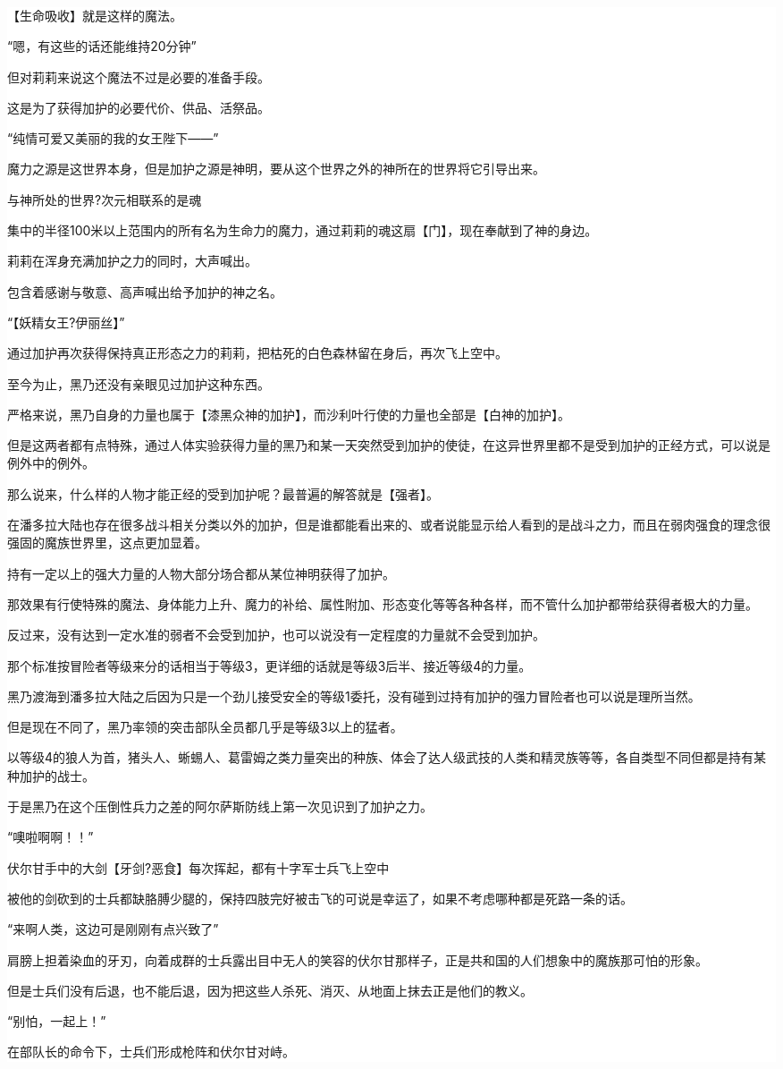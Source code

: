 【生命吸收】就是这样的魔法。

“嗯，有这些的话还能维持20分钟”

但对莉莉来说这个魔法不过是必要的准备手段。

这是为了获得加护的必要代价、供品、活祭品。

“纯情可爱又美丽的我的女王陛下——”

魔力之源是这世界本身，但是加护之源是神明，要从这个世界之外的神所在的世界将它引导出来。

与神所处的世界?次元相联系的是魂

集中的半径100米以上范围内的所有名为生命力的魔力，通过莉莉的魂这扇【门】，现在奉献到了神的身边。

莉莉在浑身充满加护之力的同时，大声喊出。

包含着感谢与敬意、高声喊出给予加护的神之名。

“【妖精女王?伊丽丝】”

通过加护再次获得保持真正形态之力的莉莉，把枯死的白色森林留在身后，再次飞上空中。

至今为止，黑乃还没有亲眼见过加护这种东西。

严格来说，黑乃自身的力量也属于【漆黑众神的加护】，而沙利叶行使的力量也全部是【白神的加护】。

但是这两者都有点特殊，通过人体实验获得力量的黑乃和某一天突然受到加护的使徒，在这异世界里都不是受到加护的正经方式，可以说是例外中的例外。

那么说来，什么样的人物才能正经的受到加护呢？最普遍的解答就是【强者】。

在潘多拉大陆也存在很多战斗相关分类以外的加护，但是谁都能看出来的、或者说能显示给人看到的是战斗之力，而且在弱肉强食的理念很强固的魔族世界里，这点更加显着。

持有一定以上的强大力量的人物大部分场合都从某位神明获得了加护。

那效果有行使特殊的魔法、身体能力上升、魔力的补给、属性附加、形态变化等等各种各样，而不管什么加护都带给获得者极大的力量。

反过来，没有达到一定水准的弱者不会受到加护，也可以说没有一定程度的力量就不会受到加护。

那个标准按冒险者等级来分的话相当于等级3，更详细的话就是等级3后半、接近等级4的力量。

黑乃渡海到潘多拉大陆之后因为只是一个劲儿接受安全的等级1委托，没有碰到过持有加护的强力冒险者也可以说是理所当然。

但是现在不同了，黑乃率领的突击部队全员都几乎是等级3以上的猛者。

以等级4的狼人为首，猪头人、蜥蜴人、葛雷姆之类力量突出的种族、体会了达人级武技的人类和精灵族等等，各自类型不同但都是持有某种加护的战士。

于是黑乃在这个压倒性兵力之差的阿尔萨斯防线上第一次见识到了加护之力。

“噢啦啊啊！！”

伏尔甘手中的大剑【牙剑?恶食】每次挥起，都有十字军士兵飞上空中

被他的剑砍到的士兵都缺胳膊少腿的，保持四肢完好被击飞的可说是幸运了，如果不考虑哪种都是死路一条的话。

“来啊人类，这边可是刚刚有点兴致了”

肩膀上担着染血的牙刃，向着成群的士兵露出目中无人的笑容的伏尔甘那样子，正是共和国的人们想象中的魔族那可怕的形象。

但是士兵们没有后退，也不能后退，因为把这些人杀死、消灭、从地面上抹去正是他们的教义。

“别怕，一起上！”

在部队长的命令下，士兵们形成枪阵和伏尔甘对峙。
